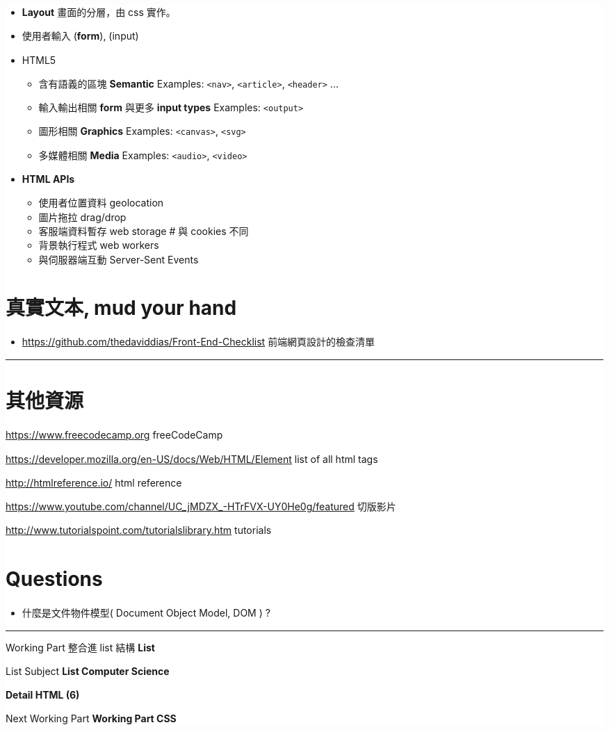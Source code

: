 * **Layout** 畫面的分層，由 css 實作。

* 使用者輸入 (**form**), (input)

* HTML5
  * 含有語義的區塊 **Semantic**
    Examples:  `<nav>`, `<article>`, `<header>` ...
  
  * 輸入輸出相關 **form** 與更多 **input types**
     Examples: `<output>`
     
  * 圖形相關 **Graphics** 
    Examples: `<canvas>`, `<svg>`

  * 多媒體相關 **Media** 
     Examples: `<audio>`, `<video>`

* **HTML APIs** 
  * 使用者位置資料 geolocation 
  * 圖片拖拉 drag/drop
  * 客服端資料暫存 web storage  # 與 cookies 不同
  * 背景執行程式 web workers 
  * 與伺服器端互動 Server-Sent Events



# 真實文本, mud your hand

* https://github.com/thedaviddias/Front-End-Checklist
  前端網頁設計的檢查清單

* * * * * * * * * * * * * * * * * * * * * * * * * * * * * * * * * * * * * * * * * * 
# 其他資源

https://www.freecodecamp.org
freeCodeCamp

https://developer.mozilla.org/en-US/docs/Web/HTML/Element
list of all html tags

http://htmlreference.io/
html reference

https://www.youtube.com/channel/UC_jMDZX_-HTrFVX-UY0He0g/featured
切版影片

http://www.tutorialspoint.com/tutorialslibrary.htm
tutorials

# Questions

* 什麼是文件物件模型( Document Object Model, DOM ) ?

* * * * * * * * * * * * * * * * * * * * * * * * * * * * * * * * * * * * * * * * * * 

Working Part 整合進 list 結構
**List**

List Subject
**List Computer Science**

**Detail HTML (6)**

Next Working Part 
**Working Part CSS**
